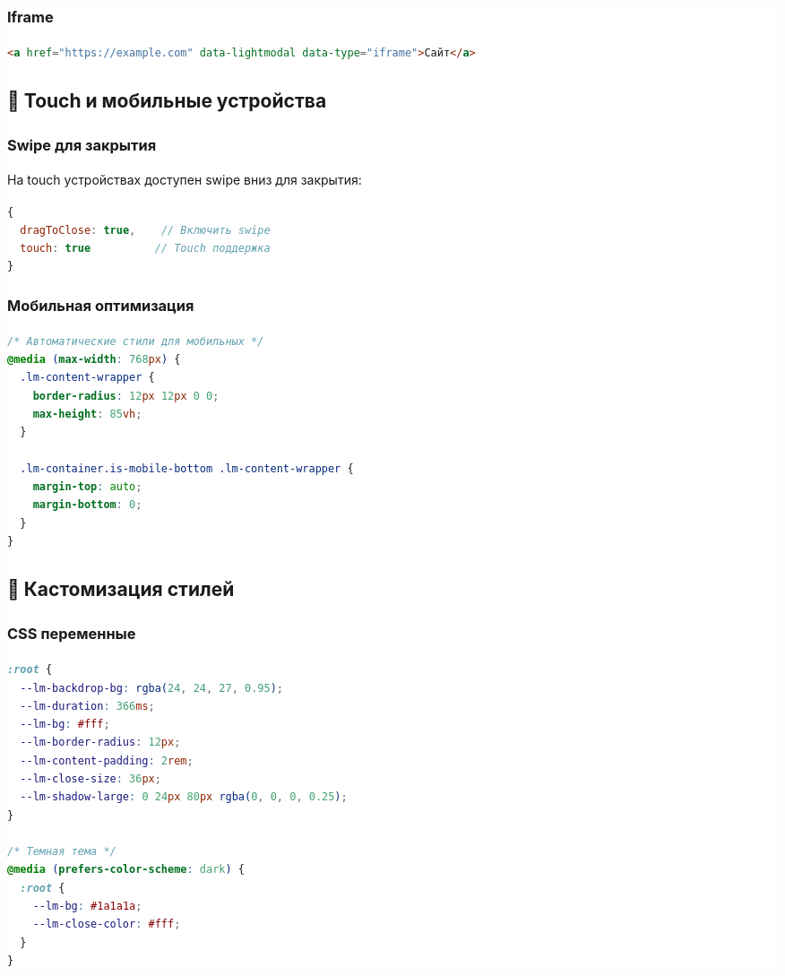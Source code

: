 ### Iframe

```html
<a href="https://example.com" data-lightmodal data-type="iframe">Сайт</a>
```

## 📱 Touch и мобильные устройства

### Swipe для закрытия

На touch устройствах доступен swipe вниз для закрытия:

```javascript
{
  dragToClose: true,    // Включить swipe
  touch: true          // Touch поддержка
}
```

### Мобильная оптимизация

```css
/* Автоматические стили для мобильных */
@media (max-width: 768px) {
  .lm-content-wrapper {
    border-radius: 12px 12px 0 0;
    max-height: 85vh;
  }
  
  .lm-container.is-mobile-bottom .lm-content-wrapper {
    margin-top: auto;
    margin-bottom: 0;
  }
}
```

## 🎨 Кастомизация стилей

### CSS переменные

```css
:root {
  --lm-backdrop-bg: rgba(24, 24, 27, 0.95);
  --lm-duration: 366ms;
  --lm-bg: #fff;
  --lm-border-radius: 12px;
  --lm-content-padding: 2rem;
  --lm-close-size: 36px;
  --lm-shadow-large: 0 24px 80px rgba(0, 0, 0, 0.25);
}

/* Темная тема */
@media (prefers-color-scheme: dark) {
  :root {
    --lm-bg: #1a1a1a;
    --lm-close-color: #fff;
  }
}
```
